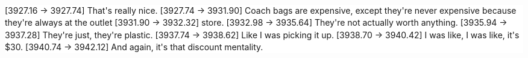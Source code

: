 [3927.16 → 3927.74] That's really nice.
[3927.74 → 3931.90] Coach bags are expensive, except they're never expensive because they're always at the outlet
[3931.90 → 3932.32] store.
[3932.98 → 3935.64] They're not actually worth anything.
[3935.94 → 3937.28] They're just, they're plastic.
[3937.74 → 3938.62] Like I was picking it up.
[3938.70 → 3940.42] I was like, I was like, it's $30.
[3940.74 → 3942.12] And again, it's that discount mentality.
